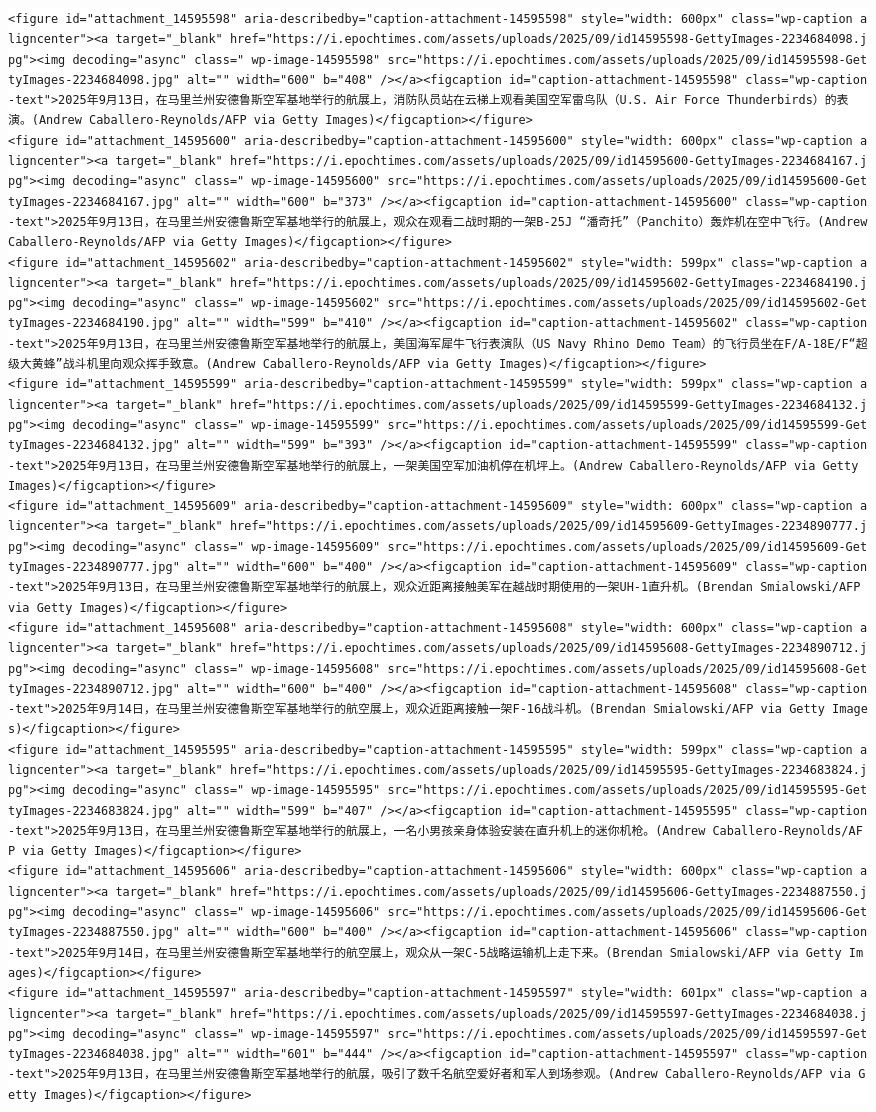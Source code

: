 ```
<figure id="attachment_14595598" aria-describedby="caption-attachment-14595598" style="width: 600px" class="wp-caption aligncenter"><a target="_blank" href="https://i.epochtimes.com/assets/uploads/2025/09/id14595598-GettyImages-2234684098.jpg"><img decoding="async" class=" wp-image-14595598" src="https://i.epochtimes.com/assets/uploads/2025/09/id14595598-GettyImages-2234684098.jpg" alt="" width="600" b="408" /></a><figcaption id="caption-attachment-14595598" class="wp-caption-text">2025年9月13日，在马里兰州安德鲁斯空军基地举行的航展上，消防队员站在云梯上观看美国空军雷鸟队（U.S. Air Force Thunderbirds）的表演。(Andrew Caballero-Reynolds/AFP via Getty Images)</figcaption></figure>
<figure id="attachment_14595600" aria-describedby="caption-attachment-14595600" style="width: 600px" class="wp-caption aligncenter"><a target="_blank" href="https://i.epochtimes.com/assets/uploads/2025/09/id14595600-GettyImages-2234684167.jpg"><img decoding="async" class=" wp-image-14595600" src="https://i.epochtimes.com/assets/uploads/2025/09/id14595600-GettyImages-2234684167.jpg" alt="" width="600" b="373" /></a><figcaption id="caption-attachment-14595600" class="wp-caption-text">2025年9月13日，在马里兰州安德鲁斯空军基地举行的航展上，观众在观看二战时期的一架B-25J “潘奇托”（Panchito）轰炸机在空中飞行。(Andrew Caballero-Reynolds/AFP via Getty Images)</figcaption></figure>
<figure id="attachment_14595602" aria-describedby="caption-attachment-14595602" style="width: 599px" class="wp-caption aligncenter"><a target="_blank" href="https://i.epochtimes.com/assets/uploads/2025/09/id14595602-GettyImages-2234684190.jpg"><img decoding="async" class=" wp-image-14595602" src="https://i.epochtimes.com/assets/uploads/2025/09/id14595602-GettyImages-2234684190.jpg" alt="" width="599" b="410" /></a><figcaption id="caption-attachment-14595602" class="wp-caption-text">2025年9月13日，在马里兰州安德鲁斯空军基地举行的航展上，美国海军犀牛飞行表演队（US Navy Rhino Demo Team）的飞行员坐在F/A-18E/F“超级大黄蜂”战斗机里向观众挥手致意。(Andrew Caballero-Reynolds/AFP via Getty Images)</figcaption></figure>
<figure id="attachment_14595599" aria-describedby="caption-attachment-14595599" style="width: 599px" class="wp-caption aligncenter"><a target="_blank" href="https://i.epochtimes.com/assets/uploads/2025/09/id14595599-GettyImages-2234684132.jpg"><img decoding="async" class=" wp-image-14595599" src="https://i.epochtimes.com/assets/uploads/2025/09/id14595599-GettyImages-2234684132.jpg" alt="" width="599" b="393" /></a><figcaption id="caption-attachment-14595599" class="wp-caption-text">2025年9月13日，在马里兰州安德鲁斯空军基地举行的航展上，一架美国空军加油机停在机坪上。(Andrew Caballero-Reynolds/AFP via Getty Images)</figcaption></figure>
<figure id="attachment_14595609" aria-describedby="caption-attachment-14595609" style="width: 600px" class="wp-caption aligncenter"><a target="_blank" href="https://i.epochtimes.com/assets/uploads/2025/09/id14595609-GettyImages-2234890777.jpg"><img decoding="async" class=" wp-image-14595609" src="https://i.epochtimes.com/assets/uploads/2025/09/id14595609-GettyImages-2234890777.jpg" alt="" width="600" b="400" /></a><figcaption id="caption-attachment-14595609" class="wp-caption-text">2025年9月13日，在马里兰州安德鲁斯空军基地举行的航展上，观众近距离接触美军在越战时期使用的一架UH-1直升机。(Brendan Smialowski/AFP via Getty Images)</figcaption></figure>
<figure id="attachment_14595608" aria-describedby="caption-attachment-14595608" style="width: 600px" class="wp-caption aligncenter"><a target="_blank" href="https://i.epochtimes.com/assets/uploads/2025/09/id14595608-GettyImages-2234890712.jpg"><img decoding="async" class=" wp-image-14595608" src="https://i.epochtimes.com/assets/uploads/2025/09/id14595608-GettyImages-2234890712.jpg" alt="" width="600" b="400" /></a><figcaption id="caption-attachment-14595608" class="wp-caption-text">2025年9月14日，在马里兰州安德鲁斯空军基地举行的航空展上，观众近距离接触一架F-16战斗机。(Brendan Smialowski/AFP via Getty Images)</figcaption></figure>
<figure id="attachment_14595595" aria-describedby="caption-attachment-14595595" style="width: 599px" class="wp-caption aligncenter"><a target="_blank" href="https://i.epochtimes.com/assets/uploads/2025/09/id14595595-GettyImages-2234683824.jpg"><img decoding="async" class=" wp-image-14595595" src="https://i.epochtimes.com/assets/uploads/2025/09/id14595595-GettyImages-2234683824.jpg" alt="" width="599" b="407" /></a><figcaption id="caption-attachment-14595595" class="wp-caption-text">2025年9月13日，在马里兰州安德鲁斯空军基地举行的航展上，一名小男孩亲身体验安装在直升机上的迷你机枪。(Andrew Caballero-Reynolds/AFP via Getty Images)</figcaption></figure>
<figure id="attachment_14595606" aria-describedby="caption-attachment-14595606" style="width: 600px" class="wp-caption aligncenter"><a target="_blank" href="https://i.epochtimes.com/assets/uploads/2025/09/id14595606-GettyImages-2234887550.jpg"><img decoding="async" class=" wp-image-14595606" src="https://i.epochtimes.com/assets/uploads/2025/09/id14595606-GettyImages-2234887550.jpg" alt="" width="600" b="400" /></a><figcaption id="caption-attachment-14595606" class="wp-caption-text">2025年9月14日，在马里兰州安德鲁斯空军基地举行的航空展上，观众从一架C-5战略运输机上走下来。(Brendan Smialowski/AFP via Getty Images)</figcaption></figure>
<figure id="attachment_14595597" aria-describedby="caption-attachment-14595597" style="width: 601px" class="wp-caption aligncenter"><a target="_blank" href="https://i.epochtimes.com/assets/uploads/2025/09/id14595597-GettyImages-2234684038.jpg"><img decoding="async" class=" wp-image-14595597" src="https://i.epochtimes.com/assets/uploads/2025/09/id14595597-GettyImages-2234684038.jpg" alt="" width="601" b="444" /></a><figcaption id="caption-attachment-14595597" class="wp-caption-text">2025年9月13日，在马里兰州安德鲁斯空军基地举行的航展，吸引了数千名航空爱好者和军人到场参观。(Andrew Caballero-Reynolds/AFP via Getty Images)</figcaption></figure>
```